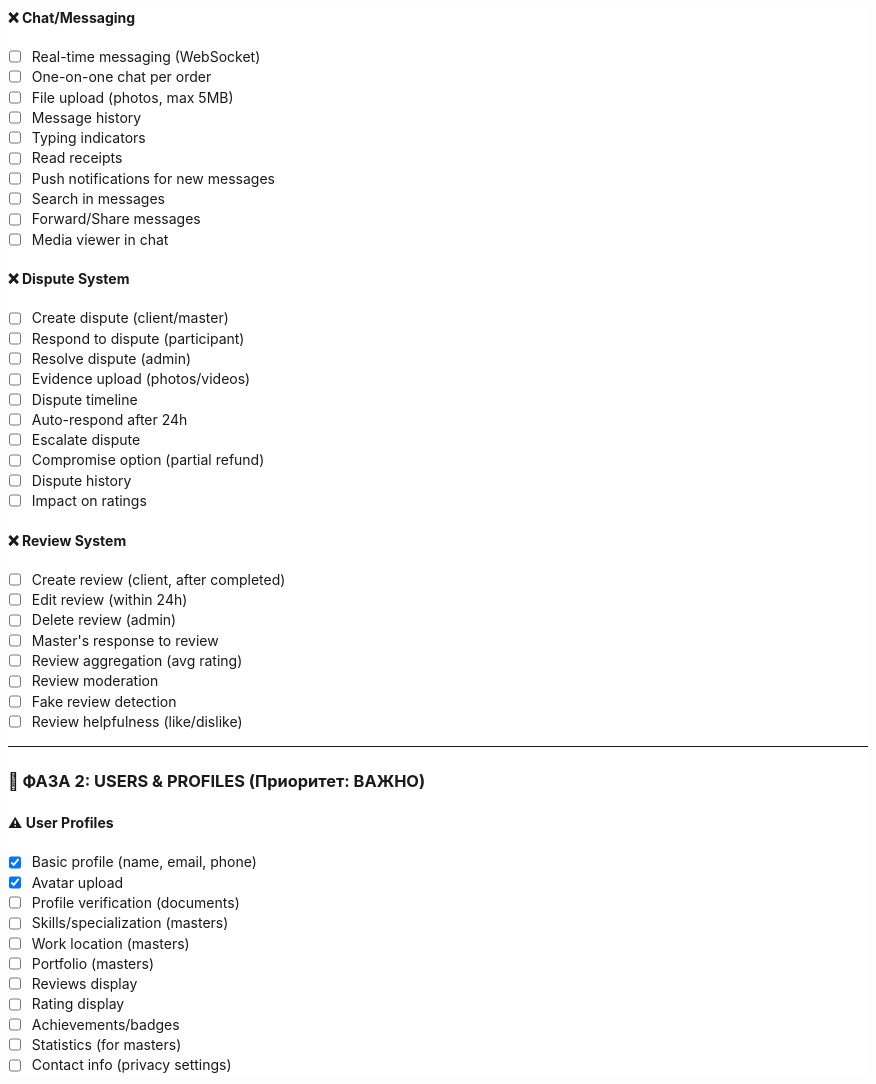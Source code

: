 #### ❌ Chat/Messaging
- [ ] Real-time messaging (WebSocket)
- [ ] One-on-one chat per order
- [ ] File upload (photos, max 5MB)
- [ ] Message history
- [ ] Typing indicators
- [ ] Read receipts
- [ ] Push notifications for new messages
- [ ] Search in messages
- [ ] Forward/Share messages
- [ ] Media viewer in chat

#### ❌ Dispute System
- [ ] Create dispute (client/master)
- [ ] Respond to dispute (participant)
- [ ] Resolve dispute (admin)
- [ ] Evidence upload (photos/videos)
- [ ] Dispute timeline
- [ ] Auto-respond after 24h
- [ ] Escalate dispute
- [ ] Compromise option (partial refund)
- [ ] Dispute history
- [ ] Impact on ratings

#### ❌ Review System
- [ ] Create review (client, after completed)
- [ ] Edit review (within 24h)
- [ ] Delete review (admin)
- [ ] Master's response to review
- [ ] Review aggregation (avg rating)
- [ ] Review moderation
- [ ] Fake review detection
- [ ] Review helpfulness (like/dislike)

---

### 🎯 ФАЗА 2: USERS & PROFILES (Приоритет: ВАЖНО)

#### ⚠️ User Profiles
- [x] Basic profile (name, email, phone)
- [x] Avatar upload
- [ ] Profile verification (documents)
- [ ] Skills/specialization (masters)
- [ ] Work location (masters)
- [ ] Portfolio (masters)
- [ ] Reviews display
- [ ] Rating display
- [ ] Achievements/badges
- [ ] Statistics (for masters)
- [ ] Contact info (privacy settings)
